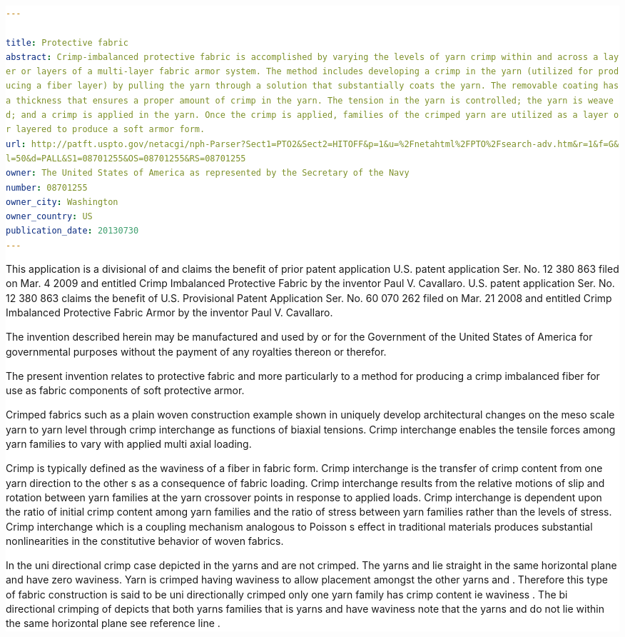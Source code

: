 ```yaml
---

title: Protective fabric
abstract: Crimp-imbalanced protective fabric is accomplished by varying the levels of yarn crimp within and across a layer or layers of a multi-layer fabric armor system. The method includes developing a crimp in the yarn (utilized for producing a fiber layer) by pulling the yarn through a solution that substantially coats the yarn. The removable coating has a thickness that ensures a proper amount of crimp in the yarn. The tension in the yarn is controlled; the yarn is weaved; and a crimp is applied in the yarn. Once the crimp is applied, families of the crimped yarn are utilized as a layer or layered to produce a soft armor form.
url: http://patft.uspto.gov/netacgi/nph-Parser?Sect1=PTO2&Sect2=HITOFF&p=1&u=%2Fnetahtml%2FPTO%2Fsearch-adv.htm&r=1&f=G&l=50&d=PALL&S1=08701255&OS=08701255&RS=08701255
owner: The United States of America as represented by the Secretary of the Navy
number: 08701255
owner_city: Washington
owner_country: US
publication_date: 20130730
---
```

This application is a divisional of and claims the benefit of prior patent application U.S. patent application Ser. No. 12 380 863 filed on Mar. 4 2009 and entitled Crimp Imbalanced Protective Fabric by the inventor Paul V. Cavallaro. U.S. patent application Ser. No. 12 380 863 claims the benefit of U.S. Provisional Patent Application Ser. No. 60 070 262 filed on Mar. 21 2008 and entitled Crimp Imbalanced Protective Fabric Armor by the inventor Paul V. Cavallaro.

The invention described herein may be manufactured and used by or for the Government of the United States of America for governmental purposes without the payment of any royalties thereon or therefor.

The present invention relates to protective fabric and more particularly to a method for producing a crimp imbalanced fiber for use as fabric components of soft protective armor.

Crimped fabrics such as a plain woven construction example shown in uniquely develop architectural changes on the meso scale yarn to yarn level through crimp interchange as functions of biaxial tensions. Crimp interchange enables the tensile forces among yarn families to vary with applied multi axial loading.

Crimp is typically defined as the waviness of a fiber in fabric form. Crimp interchange is the transfer of crimp content from one yarn direction to the other s as a consequence of fabric loading. Crimp interchange results from the relative motions of slip and rotation between yarn families at the yarn crossover points in response to applied loads. Crimp interchange is dependent upon the ratio of initial crimp content among yarn families and the ratio of stress between yarn families rather than the levels of stress. Crimp interchange which is a coupling mechanism analogous to Poisson s effect in traditional materials produces substantial nonlinearities in the constitutive behavior of woven fabrics.

In the uni directional crimp case depicted in the yarns and are not crimped. The yarns and lie straight in the same horizontal plane and have zero waviness. Yarn is crimped having waviness to allow placement amongst the other yarns and . Therefore this type of fabric construction is said to be uni directionally crimped only one yarn family has crimp content ie waviness . The bi directional crimping of depicts that both yarns families that is yarns and have waviness note that the yarns and do not lie within the same horizontal plane see reference line .
